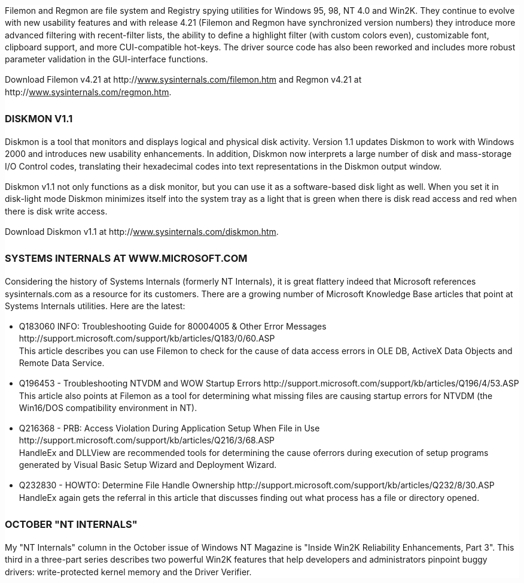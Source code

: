 Filemon and Regmon are file system and Registry spying utilities for Windows 95, 98, NT 4.0 and Win2K. They continue to evolve with new usability features and with release 4.21 (Filemon and Regmon have synchronized version numbers) they introduce more advanced filtering with recent-filter lists, the ability to define a highlight filter (with custom colors even), customizable font, clipboard support, and more CUI-compatible hot-keys. The driver source code has also been reworked and includes more robust parameter validation in the GUI-interface functions.

Download Filemon v4.21 at http<nolink>://www.sysinternals.com/filemon.htm and Regmon v4.21 at http<nolink>://www.sysinternals.com/regmon.htm.

### DISKMON V1.1

Diskmon is a tool that monitors and displays logical and physical disk activity.  Version 1.1 updates Diskmon to work with Windows 2000 and introduces new usability enhancements. In addition, Diskmon now interprets a large number of disk and mass-storage I/O Control codes, translating their hexadecimal codes into text representations in the Diskmon output window.

Diskmon v1.1 not only functions as a disk monitor, but you can use it as a software-based disk light as well. When you set it in disk-light mode Diskmon minimizes itself into the system tray as a light that is green when there is disk read access and red when there is disk write access.

Download Diskmon v1.1 at http<nolink>://www.sysinternals.com/diskmon.htm.

### SYSTEMS INTERNALS AT WWW.MICROSOFT.COM

Considering the history of Systems Internals (formerly NT Internals), it is great flattery indeed that Microsoft references sysinternals.com as a resource for its customers. There are a growing number of Microsoft Knowledge Base articles that point at Systems Internals utilities. Here are the latest:

- Q183060  INFO: Troubleshooting Guide for 80004005 & Other Error Messages
  http<nolink>://support.microsoft.com/support/kb/articles/Q183/0/60.ASP  
  This article describes you can use Filemon to check for the cause of data  access
  errors in OLE DB, ActiveX Data Objects and Remote Data Service.

- Q196453 - Troubleshooting NTVDM and WOW Startup Errors
  http<nolink>://support.microsoft.com/support/kb/articles/Q196/4/53.ASP  
  This article also points at Filemon as a tool for determining what missing  files are
  causing startup errors for NTVDM (the Win16/DOS compatibility environment in  NT).

- Q216368 - PRB: Access Violation During Application Setup When File in Use
  http<nolink>://support.microsoft.com/support/kb/articles/Q216/3/68.ASP  
  HandleEx and DLLView are recommended tools for determining the cause oferrors
  during execution of setup programs generated by Visual Basic Setup Wizard and
  Deployment Wizard.

- Q232830 - HOWTO: Determine File Handle Ownership
  http<nolink>://support.microsoft.com/support/kb/articles/Q232/8/30.ASP  
  HandleEx again gets the referral in this article that discusses finding out  what process has a file or directory opened.

### OCTOBER "NT INTERNALS"

My "NT Internals" column in the October issue of Windows NT Magazine is "Inside Win2K Reliability Enhancements, Part 3". This third in a three-part series describes two powerful Win2K features that help developers and administrators pinpoint buggy drivers: write-protected kernel memory and the Driver Verifier.
